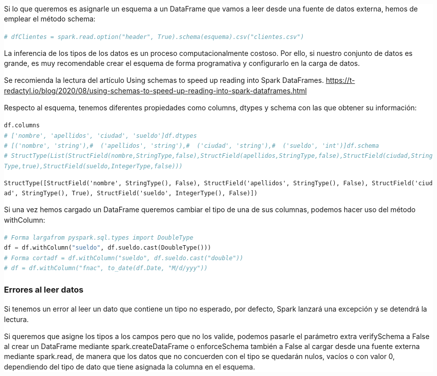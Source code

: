 Si lo que queremos es asignarle un esquema a un DataFrame que vamos a
leer desde una fuente de datos externa, hemos de emplear el método
schema:

```python
# dfClientes = spark.read.option("header", True).schema(esquema).csv("clientes.csv")
```

La inferencia de los tipos de los datos es un proceso
computacionalmente costoso. Por ello, si nuestro conjunto de datos es
grande, es muy recomendable crear el esquema de forma programativa y
configurarlo en la carga de datos.

Se recomienda la lectura del artículo Using schemas to speed up
reading into Spark DataFrames.
https://t-redactyl.io/blog/2020/08/using-schemas-to-speed-up-reading-into-spark-dataframes.html

Respecto al esquema, tenemos diferentes propiedades como columns,
dtypes y schema con las que obtener su información:

```python
df.columns
# ['nombre', 'apellidos', 'ciudad', 'sueldo']df.dtypes
# [('nombre', 'string'),#  ('apellidos', 'string'),#  ('ciudad', 'string'),#  ('sueldo', 'int')]df.schema
# StructType(List(StructField(nombre,StringType,false),StructField(apellidos,StringType,false),StructField(ciudad,StringType,true),StructField(sueldo,IntegerType,false)))
```

```
StructType([StructField('nombre', StringType(), False), StructField('apellidos', StringType(), False), StructField('ciudad', StringType(), True), StructField('sueldo', IntegerType(), False)])
```

Si una vez hemos cargado un DataFrame queremos cambiar el tipo de una
de sus columnas, podemos hacer uso del método withColumn:

```python
# Forma largafrom pyspark.sql.types import DoubleType
df = df.withColumn("sueldo", df.sueldo.cast(DoubleType()))
# Forma cortadf = df.withColumn("sueldo", df.sueldo.cast("double"))
# df = df.withColumn("fnac", to_date(df.Date, "M/d/yyy"))
```

### Errores al leer datos

Si tenemos un error al leer un dato que contiene un tipo no esperado,
por defecto, Spark lanzará una excepción y se detendrá la lectura.

Si queremos que asigne los tipos a los campos pero que no los valide,
podemos pasarle el parámetro extra verifySchema a False al crear un
DataFrame mediante spark.createDataFrame o enforceSchema también a False
al cargar desde una fuente externa mediante spark.read, de manera que
los datos que no concuerden con el tipo se quedarán nulos, vacíos o con
valor 0, dependiendo del tipo de dato que tiene asignada la columna en
el esquema.
